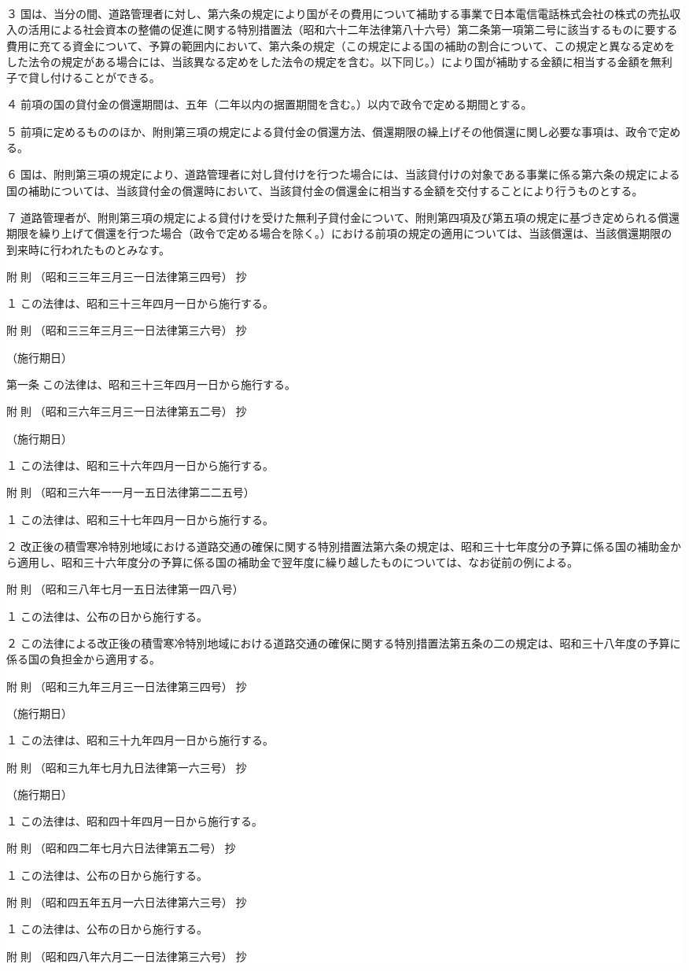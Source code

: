 ３ 国は、当分の間、道路管理者に対し、第六条の規定により国がその費用について補助する事業で日本電信電話株式会社の株式の売払収入の活用による社会資本の整備の促進に関する特別措置法（昭和六十二年法律第八十六号）第二条第一項第二号に該当するものに要する費用に充てる資金について、予算の範囲内において、第六条の規定（この規定による国の補助の割合について、この規定と異なる定めをした法令の規定がある場合には、当該異なる定めをした法令の規定を含む。以下同じ。）により国が補助する金額に相当する金額を無利子で貸し付けることができる。

４ 前項の国の貸付金の償還期間は、五年（二年以内の据置期間を含む。）以内で政令で定める期間とする。

５ 前項に定めるもののほか、附則第三項の規定による貸付金の償還方法、償還期限の繰上げその他償還に関し必要な事項は、政令で定める。

６ 国は、附則第三項の規定により、道路管理者に対し貸付けを行つた場合には、当該貸付けの対象である事業に係る第六条の規定による国の補助については、当該貸付金の償還時において、当該貸付金の償還金に相当する金額を交付することにより行うものとする。

７ 道路管理者が、附則第三項の規定による貸付けを受けた無利子貸付金について、附則第四項及び第五項の規定に基づき定められる償還期限を繰り上げて償還を行つた場合（政令で定める場合を除く。）における前項の規定の適用については、当該償還は、当該償還期限の到来時に行われたものとみなす。

附 則 （昭和三三年三月三一日法律第三四号） 抄

１ この法律は、昭和三十三年四月一日から施行する。

附 則 （昭和三三年三月三一日法律第三六号） 抄

（施行期日）

第一条 この法律は、昭和三十三年四月一日から施行する。

附 則 （昭和三六年三月三一日法律第五二号） 抄

（施行期日）

１ この法律は、昭和三十六年四月一日から施行する。

附 則 （昭和三六年一一月一五日法律第二二五号）

１ この法律は、昭和三十七年四月一日から施行する。

２ 改正後の積雪寒冷特別地域における道路交通の確保に関する特別措置法第六条の規定は、昭和三十七年度分の予算に係る国の補助金から適用し、昭和三十六年度分の予算に係る国の補助金で翌年度に繰り越したものについては、なお従前の例による。

附 則 （昭和三八年七月一五日法律第一四八号）

１ この法律は、公布の日から施行する。

２ この法律による改正後の積雪寒冷特別地域における道路交通の確保に関する特別措置法第五条の二の規定は、昭和三十八年度の予算に係る国の負担金から適用する。

附 則 （昭和三九年三月三一日法律第三四号） 抄

（施行期日）

１ この法律は、昭和三十九年四月一日から施行する。

附 則 （昭和三九年七月九日法律第一六三号） 抄

（施行期日）

１ この法律は、昭和四十年四月一日から施行する。

附 則 （昭和四二年七月六日法律第五二号） 抄

１ この法律は、公布の日から施行する。

附 則 （昭和四五年五月一六日法律第六三号） 抄

１ この法律は、公布の日から施行する。

附 則 （昭和四八年六月二一日法律第三六号） 抄

